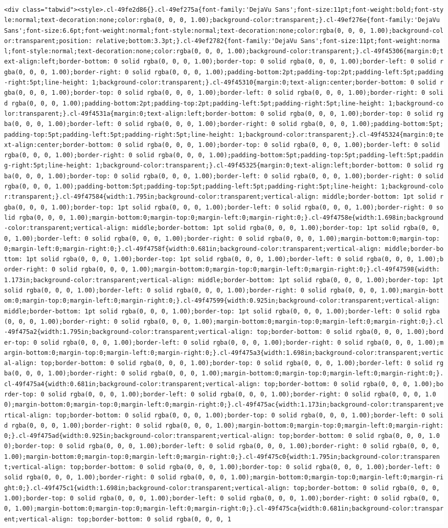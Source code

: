 ```{=html}
<div class="tabwid"><style>.cl-49fe2d86{}.cl-49ef275a{font-family:'DejaVu Sans';font-size:11pt;font-weight:bold;font-style:normal;text-decoration:none;color:rgba(0, 0, 0, 1.00);background-color:transparent;}.cl-49ef276e{font-family:'DejaVu Sans';font-size:6.6pt;font-weight:normal;font-style:normal;text-decoration:none;color:rgba(0, 0, 0, 1.00);background-color:transparent;position: relative;bottom:3.3pt;}.cl-49ef2782{font-family:'DejaVu Sans';font-size:11pt;font-weight:normal;font-style:normal;text-decoration:none;color:rgba(0, 0, 0, 1.00);background-color:transparent;}.cl-49f45306{margin:0;text-align:left;border-bottom: 0 solid rgba(0, 0, 0, 1.00);border-top: 0 solid rgba(0, 0, 0, 1.00);border-left: 0 solid rgba(0, 0, 0, 1.00);border-right: 0 solid rgba(0, 0, 0, 1.00);padding-bottom:2pt;padding-top:2pt;padding-left:5pt;padding-right:5pt;line-height: 1;background-color:transparent;}.cl-49f45310{margin:0;text-align:center;border-bottom: 0 solid rgba(0, 0, 0, 1.00);border-top: 0 solid rgba(0, 0, 0, 1.00);border-left: 0 solid rgba(0, 0, 0, 1.00);border-right: 0 solid rgba(0, 0, 0, 1.00);padding-bottom:2pt;padding-top:2pt;padding-left:5pt;padding-right:5pt;line-height: 1;background-color:transparent;}.cl-49f4531a{margin:0;text-align:left;border-bottom: 0 solid rgba(0, 0, 0, 1.00);border-top: 0 solid rgba(0, 0, 0, 1.00);border-left: 0 solid rgba(0, 0, 0, 1.00);border-right: 0 solid rgba(0, 0, 0, 1.00);padding-bottom:5pt;padding-top:5pt;padding-left:5pt;padding-right:5pt;line-height: 1;background-color:transparent;}.cl-49f45324{margin:0;text-align:center;border-bottom: 0 solid rgba(0, 0, 0, 1.00);border-top: 0 solid rgba(0, 0, 0, 1.00);border-left: 0 solid rgba(0, 0, 0, 1.00);border-right: 0 solid rgba(0, 0, 0, 1.00);padding-bottom:5pt;padding-top:5pt;padding-left:5pt;padding-right:5pt;line-height: 1;background-color:transparent;}.cl-49f45325{margin:0;text-align:left;border-bottom: 0 solid rgba(0, 0, 0, 1.00);border-top: 0 solid rgba(0, 0, 0, 1.00);border-left: 0 solid rgba(0, 0, 0, 1.00);border-right: 0 solid rgba(0, 0, 0, 1.00);padding-bottom:5pt;padding-top:5pt;padding-left:5pt;padding-right:5pt;line-height: 1;background-color:transparent;}.cl-49f47584{width:1.795in;background-color:transparent;vertical-align: middle;border-bottom: 1pt solid rgba(0, 0, 0, 1.00);border-top: 1pt solid rgba(0, 0, 0, 1.00);border-left: 0 solid rgba(0, 0, 0, 1.00);border-right: 0 solid rgba(0, 0, 0, 1.00);margin-bottom:0;margin-top:0;margin-left:0;margin-right:0;}.cl-49f4758e{width:1.698in;background-color:transparent;vertical-align: middle;border-bottom: 1pt solid rgba(0, 0, 0, 1.00);border-top: 1pt solid rgba(0, 0, 0, 1.00);border-left: 0 solid rgba(0, 0, 0, 1.00);border-right: 0 solid rgba(0, 0, 0, 1.00);margin-bottom:0;margin-top:0;margin-left:0;margin-right:0;}.cl-49f4758f{width:0.681in;background-color:transparent;vertical-align: middle;border-bottom: 1pt solid rgba(0, 0, 0, 1.00);border-top: 1pt solid rgba(0, 0, 0, 1.00);border-left: 0 solid rgba(0, 0, 0, 1.00);border-right: 0 solid rgba(0, 0, 0, 1.00);margin-bottom:0;margin-top:0;margin-left:0;margin-right:0;}.cl-49f47598{width:1.173in;background-color:transparent;vertical-align: middle;border-bottom: 1pt solid rgba(0, 0, 0, 1.00);border-top: 1pt solid rgba(0, 0, 0, 1.00);border-left: 0 solid rgba(0, 0, 0, 1.00);border-right: 0 solid rgba(0, 0, 0, 1.00);margin-bottom:0;margin-top:0;margin-left:0;margin-right:0;}.cl-49f47599{width:0.925in;background-color:transparent;vertical-align: middle;border-bottom: 1pt solid rgba(0, 0, 0, 1.00);border-top: 1pt solid rgba(0, 0, 0, 1.00);border-left: 0 solid rgba(0, 0, 0, 1.00);border-right: 0 solid rgba(0, 0, 0, 1.00);margin-bottom:0;margin-top:0;margin-left:0;margin-right:0;}.cl-49f475a2{width:1.795in;background-color:transparent;vertical-align: top;border-bottom: 0 solid rgba(0, 0, 0, 1.00);border-top: 0 solid rgba(0, 0, 0, 1.00);border-left: 0 solid rgba(0, 0, 0, 1.00);border-right: 0 solid rgba(0, 0, 0, 1.00);margin-bottom:0;margin-top:0;margin-left:0;margin-right:0;}.cl-49f475a3{width:1.698in;background-color:transparent;vertical-align: top;border-bottom: 0 solid rgba(0, 0, 0, 1.00);border-top: 0 solid rgba(0, 0, 0, 1.00);border-left: 0 solid rgba(0, 0, 0, 1.00);border-right: 0 solid rgba(0, 0, 0, 1.00);margin-bottom:0;margin-top:0;margin-left:0;margin-right:0;}.cl-49f475a4{width:0.681in;background-color:transparent;vertical-align: top;border-bottom: 0 solid rgba(0, 0, 0, 1.00);border-top: 0 solid rgba(0, 0, 0, 1.00);border-left: 0 solid rgba(0, 0, 0, 1.00);border-right: 0 solid rgba(0, 0, 0, 1.00);margin-bottom:0;margin-top:0;margin-left:0;margin-right:0;}.cl-49f475ac{width:1.173in;background-color:transparent;vertical-align: top;border-bottom: 0 solid rgba(0, 0, 0, 1.00);border-top: 0 solid rgba(0, 0, 0, 1.00);border-left: 0 solid rgba(0, 0, 0, 1.00);border-right: 0 solid rgba(0, 0, 0, 1.00);margin-bottom:0;margin-top:0;margin-left:0;margin-right:0;}.cl-49f475ad{width:0.925in;background-color:transparent;vertical-align: top;border-bottom: 0 solid rgba(0, 0, 0, 1.00);border-top: 0 solid rgba(0, 0, 0, 1.00);border-left: 0 solid rgba(0, 0, 0, 1.00);border-right: 0 solid rgba(0, 0, 0, 1.00);margin-bottom:0;margin-top:0;margin-left:0;margin-right:0;}.cl-49f475c0{width:1.795in;background-color:transparent;vertical-align: top;border-bottom: 0 solid rgba(0, 0, 0, 1.00);border-top: 0 solid rgba(0, 0, 0, 1.00);border-left: 0 solid rgba(0, 0, 0, 1.00);border-right: 0 solid rgba(0, 0, 0, 1.00);margin-bottom:0;margin-top:0;margin-left:0;margin-right:0;}.cl-49f475c1{width:1.698in;background-color:transparent;vertical-align: top;border-bottom: 0 solid rgba(0, 0, 0, 1.00);border-top: 0 solid rgba(0, 0, 0, 1.00);border-left: 0 solid rgba(0, 0, 0, 1.00);border-right: 0 solid rgba(0, 0, 0, 1.00);margin-bottom:0;margin-top:0;margin-left:0;margin-right:0;}.cl-49f475ca{width:0.681in;background-color:transparent;vertical-align: top;border-bottom: 0 solid rgba(0, 0, 0, 1
```